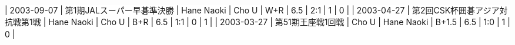 | 2003-09-07 | 第1期JALスーパー早碁準決勝 | Hane Naoki | Cho U | W+R | 6.5 | 2:1 | 1 | 0 | 
| 2003-04-27 | 第2回CSK杯囲碁アジア対抗戦第1戦 | Hane Naoki | Cho U | B+R | 6.5 | 1:1 | 0 | 1 | 
| 2003-03-27 | 第51期王座戦1回戦 | Cho U | Hane Naoki | B+1.5 | 6.5 | 1:0 | 1 | 0 |




